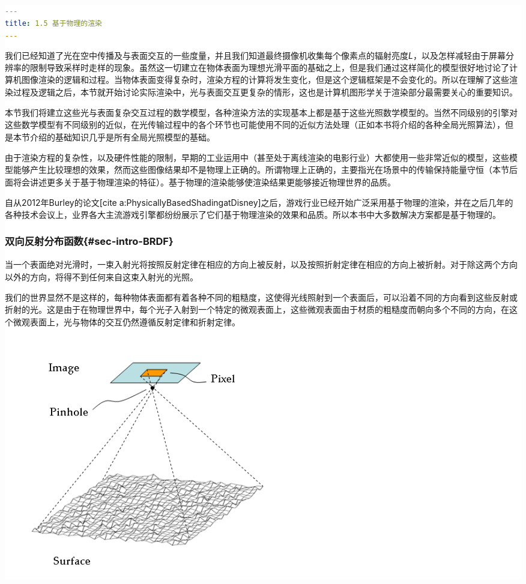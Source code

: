 ```yaml
---
title: 1.5 基于物理的渲染
---
```



我们已经知道了光在空中传播及与表面交互的一些度量，并且我们知道最终摄像机收集每个像素点的辐射亮度$L$，以及怎样减轻由于屏幕分辨率的限制导致采样时走样的现象。虽然这一切建立在物体表面为理想光滑平面的基础之上，但是我们通过这样简化的模型很好地讨论了计算机图像渲染的逻辑和过程。当物体表面变得复杂时，渲染方程的计算将发生变化，但是这个逻辑框架是不会变化的。所以在理解了这些渲染过程及逻辑之后，本节就开始讨论实际渲染中，光与表面交互更复杂的情形，这也是计算机图形学关于渲染部分最需要关心的重要知识。

本节我们将建立这些光与表面复杂交互过程的数学模型，各种渲染方法的实现基本上都是基于这些光照数学模型的。当然不同级别的引擎对这些数学模型有不同级别的近似，在光传输过程中的各个环节也可能使用不同的近似方法处理（正如本书将介绍的各种全局光照算法），但是本节介绍的基础知识几乎是所有全局光照模型的基础。

由于渲染方程的复杂性，以及硬件性能的限制，早期的工业运用中（甚至处于离线渲染的电影行业）大都使用一些非常近似的模型，这些模型能够产生比较理想的效果，然而这些图像结果却不是物理上正确的。所谓物理上正确的，主要指光在场景中的传输保持能量守恒（本节后面将会讲述更多关于基于物理渲染的特征）。基于物理的渲染能够使渲染结果更能够接近物理世界的品质。

自从2012年Burley的论文[cite a:PhysicallyBasedShadingatDisney]之后，游戏行业已经开始广泛采用基于物理的渲染，并在之后几年的各种技术会议上，业界各大主流游戏引擎都纷纷展示了它们基于物理渲染的效果和品质。所以本书中大多数解决方案都是基于物理的。


### 双向反射分布函数{#sec-intro-BRDF}
当一个表面绝对光滑时，一束入射光将按照反射定律在相应的方向上被反射，以及按照折射定律在相应的方向上被折射。对于除这两个方向以外的方向，将得不到任何来自这束入射光的光照。

我们的世界显然不是这样的，每种物体表面都有着各种不同的粗糙度，这使得光线照射到一个表面后，可以沿着不同的方向看到这些反射或折射的光。这是由于在物理世界中，每个光子入射到一个特定的微观表面上，这些微观表面由于材质的粗糙度而朝向多个不同的方向，在这个微观表面上，光与物体的交互仍然遵循反射定律和折射定律。

<Figure id="f-intro-surface-roughness" num="1" caption="在数字图像的世界，每一个像素点其实对应着具有不同粗糙度的表面，这个表面位于微观尺寸，它小于一个像素的尺寸，但是大于光的波长，但这个尺寸我们很难通过几何模型来模拟（图片来自Wikipedia）">
  <img src="/img/figures/intro/surface-roughness.png" width="400" />
</Figure>

